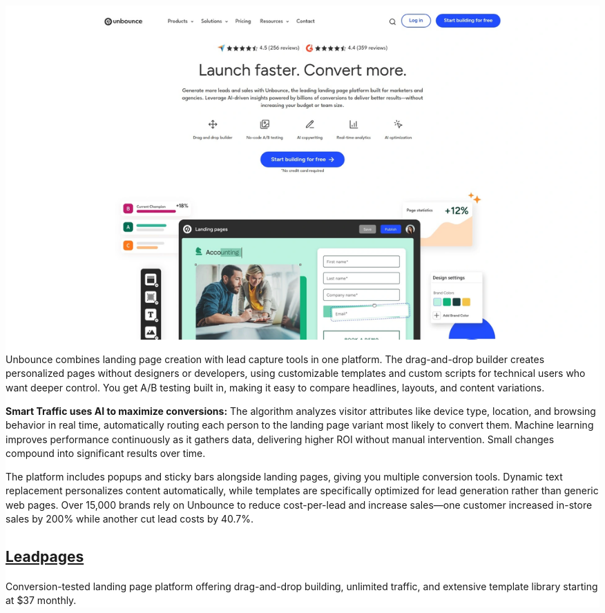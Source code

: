 ![Unbounce Screenshot](image/unbounce.webp)


Unbounce combines landing page creation with lead capture tools in one platform. The drag-and-drop builder creates personalized pages without designers or developers, using customizable templates and custom scripts for technical users who want deeper control. You get A/B testing built in, making it easy to compare headlines, layouts, and content variations.

**Smart Traffic uses AI to maximize conversions:** The algorithm analyzes visitor attributes like device type, location, and browsing behavior in real time, automatically routing each person to the landing page variant most likely to convert them. Machine learning improves performance continuously as it gathers data, delivering higher ROI without manual intervention. Small changes compound into significant results over time.

The platform includes popups and sticky bars alongside landing pages, giving you multiple conversion tools. Dynamic text replacement personalizes content automatically, while templates are specifically optimized for lead generation rather than generic web pages. Over 15,000 brands rely on Unbounce to reduce cost-per-lead and increase sales—one customer increased in-store sales by 200% while another cut lead costs by 40.7%.

## **[Leadpages](https://www.leadpages.com)**

Conversion-tested landing page platform offering drag-and-drop building, unlimited traffic, and extensive template library starting at $37 monthly.
